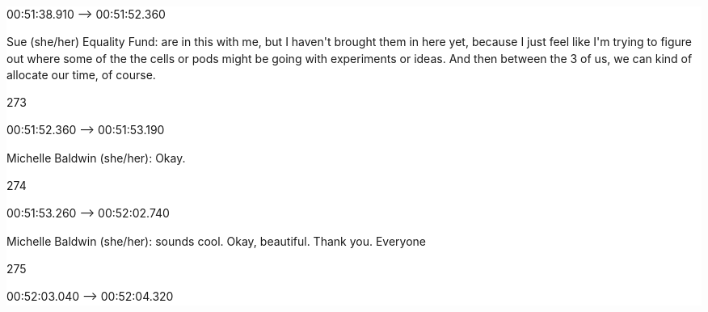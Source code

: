 00:51:38.910 --> 00:51:52.360

Sue (she/her) Equality Fund: are in this with me, but I haven't brought them in here yet, because I just feel like I'm trying to figure out where some of the the cells or pods might be going with experiments or ideas. And then between the 3 of us, we can kind of allocate our time, of course.

273

00:51:52.360 --> 00:51:53.190

Michelle Baldwin (she/her): Okay.

274

00:51:53.260 --> 00:52:02.740

Michelle Baldwin (she/her): sounds cool. Okay, beautiful. Thank you. Everyone

275

00:52:03.040 --> 00:52:04.320